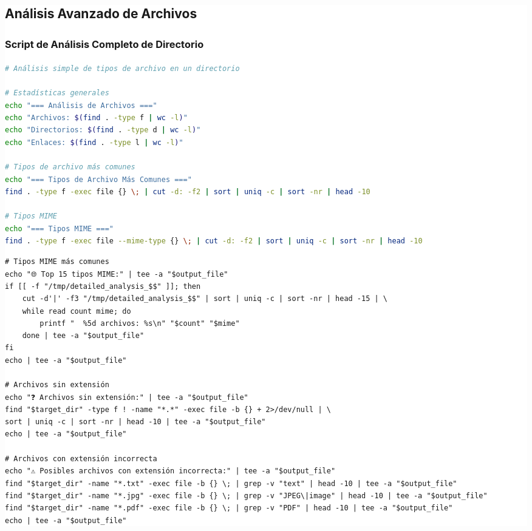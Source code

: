 ## **Análisis Avanzado de Archivos**

### **Script de Análisis Completo de Directorio**

```bash
# Análisis simple de tipos de archivo en un directorio

# Estadísticas generales
echo "=== Análisis de Archivos ==="
echo "Archivos: $(find . -type f | wc -l)"
echo "Directorios: $(find . -type d | wc -l)"
echo "Enlaces: $(find . -type l | wc -l)"

# Tipos de archivo más comunes
echo "=== Tipos de Archivo Más Comunes ==="
find . -type f -exec file {} \; | cut -d: -f2 | sort | uniq -c | sort -nr | head -10

# Tipos MIME
echo "=== Tipos MIME ==="
find . -type f -exec file --mime-type {} \; | cut -d: -f2 | sort | uniq -c | sort -nr | head -10
```
    
    # Tipos MIME más comunes
    echo "🌐 Top 15 tipos MIME:" | tee -a "$output_file"
    if [[ -f "/tmp/detailed_analysis_$$" ]]; then
        cut -d'|' -f3 "/tmp/detailed_analysis_$$" | sort | uniq -c | sort -nr | head -15 | \
        while read count mime; do
            printf "  %5d archivos: %s\n" "$count" "$mime"
        done | tee -a "$output_file"
    fi
    echo | tee -a "$output_file"
    
    # Archivos sin extensión
    echo "❓ Archivos sin extensión:" | tee -a "$output_file"
    find "$target_dir" -type f ! -name "*.*" -exec file -b {} + 2>/dev/null | \
    sort | uniq -c | sort -nr | head -10 | tee -a "$output_file"
    echo | tee -a "$output_file"
    
    # Archivos con extensión incorrecta
    echo "⚠️ Posibles archivos con extensión incorrecta:" | tee -a "$output_file"
    find "$target_dir" -name "*.txt" -exec file -b {} \; | grep -v "text" | head -10 | tee -a "$output_file"
    find "$target_dir" -name "*.jpg" -exec file -b {} \; | grep -v "JPEG\|image" | head -10 | tee -a "$output_file"
    find "$target_dir" -name "*.pdf" -exec file -b {} \; | grep -v "PDF" | head -10 | tee -a "$output_file"
    echo | tee -a "$output_file"
    